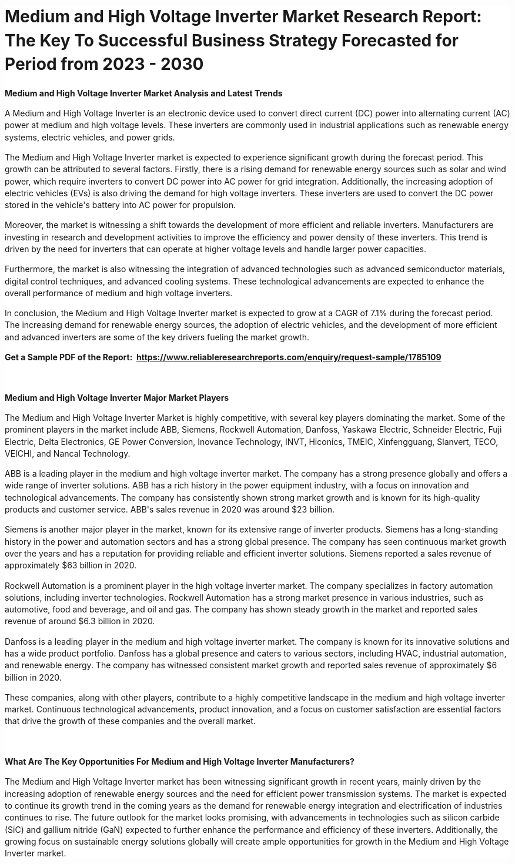 <p><h1>Medium and High Voltage Inverter Market Research Report: The Key To Successful Business Strategy Forecasted for Period from 2023 - 2030</h1></p><p><strong>Medium and High Voltage Inverter Market Analysis and Latest Trends</strong></p>
<p><p>A Medium and High Voltage Inverter is an electronic device used to convert direct current (DC) power into alternating current (AC) power at medium and high voltage levels. These inverters are commonly used in industrial applications such as renewable energy systems, electric vehicles, and power grids.</p><p>The Medium and High Voltage Inverter market is expected to experience significant growth during the forecast period. This growth can be attributed to several factors. Firstly, there is a rising demand for renewable energy sources such as solar and wind power, which require inverters to convert DC power into AC power for grid integration. Additionally, the increasing adoption of electric vehicles (EVs) is also driving the demand for high voltage inverters. These inverters are used to convert the DC power stored in the vehicle's battery into AC power for propulsion.</p><p>Moreover, the market is witnessing a shift towards the development of more efficient and reliable inverters. Manufacturers are investing in research and development activities to improve the efficiency and power density of these inverters. This trend is driven by the need for inverters that can operate at higher voltage levels and handle larger power capacities.</p><p>Furthermore, the market is also witnessing the integration of advanced technologies such as advanced semiconductor materials, digital control techniques, and advanced cooling systems. These technological advancements are expected to enhance the overall performance of medium and high voltage inverters.</p><p>In conclusion, the Medium and High Voltage Inverter market is expected to grow at a CAGR of 7.1% during the forecast period. The increasing demand for renewable energy sources, the adoption of electric vehicles, and the development of more efficient and advanced inverters are some of the key drivers fueling the market growth.</p></p>
<p><strong>Get a Sample PDF of the Report:&nbsp; <a href="https://www.reliableresearchreports.com/enquiry/request-sample/1785109">https://www.reliableresearchreports.com/enquiry/request-sample/1785109</a></strong></p>
<p>&nbsp;</p>
<p><strong>Medium and High Voltage Inverter Major Market Players</strong></p>
<p><p>The Medium and High Voltage Inverter Market is highly competitive, with several key players dominating the market. Some of the prominent players in the market include ABB, Siemens, Rockwell Automation, Danfoss, Yaskawa Electric, Schneider Electric, Fuji Electric, Delta Electronics, GE Power Conversion, Inovance Technology, INVT, Hiconics, TMEIC, Xinfengguang, Slanvert, TECO, VEICHI, and Nancal Technology.</p><p>ABB is a leading player in the medium and high voltage inverter market. The company has a strong presence globally and offers a wide range of inverter solutions. ABB has a rich history in the power equipment industry, with a focus on innovation and technological advancements. The company has consistently shown strong market growth and is known for its high-quality products and customer service. ABB's sales revenue in 2020 was around $23 billion.</p><p>Siemens is another major player in the market, known for its extensive range of inverter products. Siemens has a long-standing history in the power and automation sectors and has a strong global presence. The company has seen continuous market growth over the years and has a reputation for providing reliable and efficient inverter solutions. Siemens reported a sales revenue of approximately $63 billion in 2020.</p><p>Rockwell Automation is a prominent player in the high voltage inverter market. The company specializes in factory automation solutions, including inverter technologies. Rockwell Automation has a strong market presence in various industries, such as automotive, food and beverage, and oil and gas. The company has shown steady growth in the market and reported sales revenue of around $6.3 billion in 2020.</p><p>Danfoss is a leading player in the medium and high voltage inverter market. The company is known for its innovative solutions and has a wide product portfolio. Danfoss has a global presence and caters to various sectors, including HVAC, industrial automation, and renewable energy. The company has witnessed consistent market growth and reported sales revenue of approximately $6 billion in 2020.</p><p>These companies, along with other players, contribute to a highly competitive landscape in the medium and high voltage inverter market. Continuous technological advancements, product innovation, and a focus on customer satisfaction are essential factors that drive the growth of these companies and the overall market.</p></p>
<p>&nbsp;</p>
<p><strong>What Are The Key Opportunities For Medium and High Voltage Inverter Manufacturers?</strong></p>
<p><p>The Medium and High Voltage Inverter market has been witnessing significant growth in recent years, mainly driven by the increasing adoption of renewable energy sources and the need for efficient power transmission systems. The market is expected to continue its growth trend in the coming years as the demand for renewable energy integration and electrification of industries continues to rise. The future outlook for the market looks promising, with advancements in technologies such as silicon carbide (SiC) and gallium nitride (GaN) expected to further enhance the performance and efficiency of these inverters. Additionally, the growing focus on sustainable energy solutions globally will create ample opportunities for growth in the Medium and High Voltage Inverter market.</p></p>